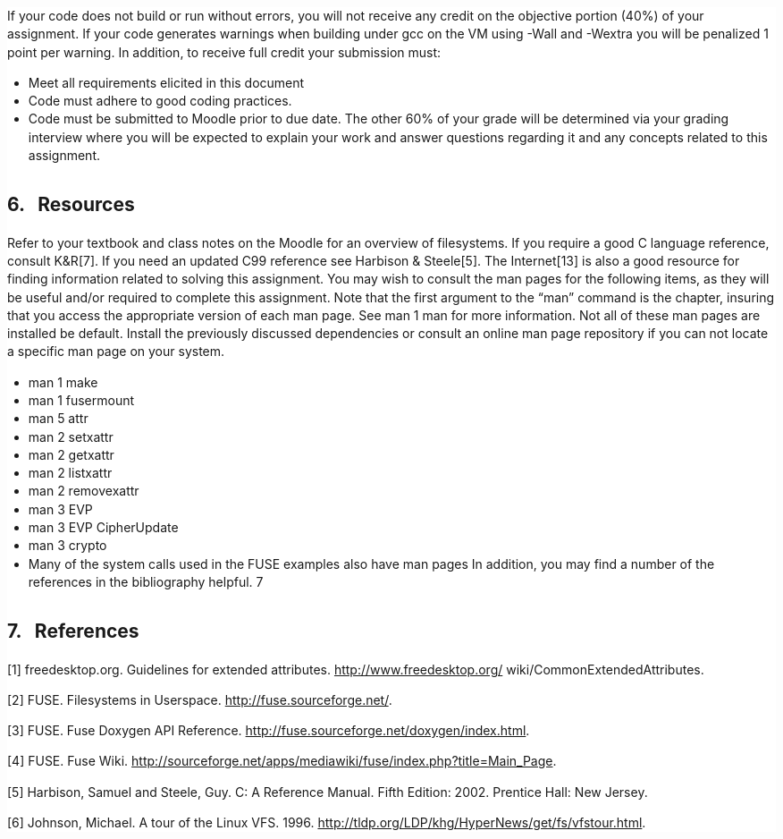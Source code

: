 If your code does not build or run without errors, you will not receive any credit on the objective portion (40%) of your assignment.
If your code generates warnings when building under gcc on the VM using -Wall and -Wextra you will be penalized 1 point per warning. In addition, to receive full credit your submission must:
- Meet all requirements elicited in this document
- Code must adhere to good coding practices.
- Code must be submitted to Moodle prior to due date.
The other 60% of your grade will be determined via your grading interview where you will be expected to explain your work and answer questions regarding it and any concepts related to this assignment.

## 6. &nbsp;&nbsp;Resources
Refer to your textbook and class notes on the Moodle for an overview of filesystems.
If you require a good C language reference, consult K&R[7]. If you need an updated C99
reference see Harbison & Steele[5].
The Internet[13] is also a good resource for finding information related to solving this
assignment.
You may wish to consult the man pages for the following items, as they will be useful
and/or required to complete this assignment. Note that the first argument to the “man” command is the chapter, insuring that you access the appropriate version of each man page. See man 1 man for more information. Not all of these man pages are installed be default. Install the previously discussed dependencies or consult an online man page repository if you can not locate a specific man page on your system.
- man 1 make
- man 1 fusermount
- man 5 attr
- man 2 setxattr
- man 2 getxattr
- man 2 listxattr
- man 2 removexattr
- man 3 EVP
- man 3 EVP CipherUpdate
- man 3 crypto
- Many of the system calls used in the FUSE examples also have man pages
In addition, you may find a number of the references in the bibliography helpful. 7

## 7. &nbsp;&nbsp;References
[1] freedesktop.org. Guidelines for extended attributes. http://www.freedesktop.org/ wiki/CommonExtendedAttributes.

[2] FUSE. Filesystems in Userspace. http://fuse.sourceforge.net/.

[3] FUSE. Fuse Doxygen API Reference. http://fuse.sourceforge.net/doxygen/index.html.

[4] FUSE. Fuse Wiki. http://sourceforge.net/apps/mediawiki/fuse/index.php?title=Main_Page.

[5] Harbison, Samuel and Steele, Guy. C: A Reference Manual. Fifth Edition: 2002. Prentice Hall: New Jersey.

[6] Johnson, Michael. A tour of the Linux VFS. 1996. http://tldp.org/LDP/khg/HyperNews/get/fs/vfstour.html.
